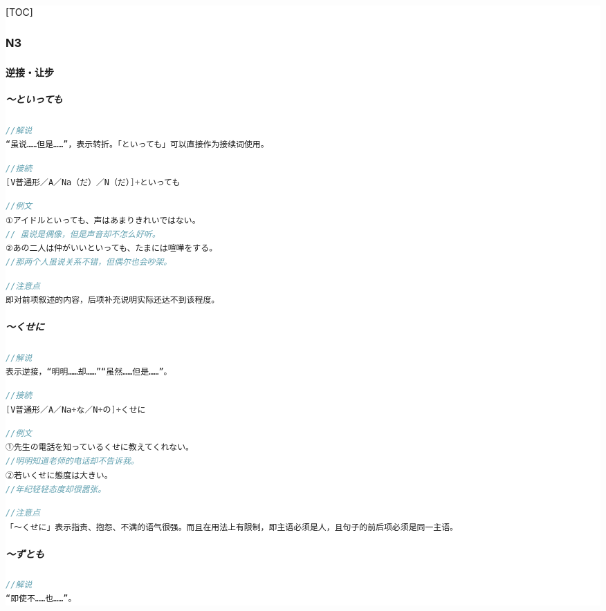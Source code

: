 [TOC]
### N3
#### 逆接・让步
##### ～といっても

```c
//解说
“虽说……但是……”，表示转折。「といっても」可以直接作为接续词使用。
```

```c
//接続
[V普通形／A／Na（だ）／N（だ）]+といっても
```

```c
//例文
①アイドルといっても、声はあまりきれいではない。　
// 虽说是偶像，但是声音却不怎么好听。 
②あの二人は仲がいいといっても、たまには喧嘩をする。　
//那两个人虽说关系不错，但偶尔也会吵架。
```

```c
//注意点
即对前项叙述的内容，后项补充说明实际还达不到该程度。
```

##### ～くせに

```c
//解说
表示逆接，“明明……却……”“虽然……但是……”。
```

```c
//接続
[V普通形／A／Na+な／N+の]+くせに
```

```c
//例文
①先生の電話を知っているくせに教えてくれない。　
//明明知道老师的电话却不告诉我。 
②若いくせに態度は大きい。　
//年纪轻轻态度却很嚣张。
```

```c
//注意点
「～くせに」表示指责、抱怨、不满的语气很强。而且在用法上有限制，即主语必须是人，且句子的前后项必须是同一主语。
```

##### ～ずとも

```c
//解说
“即使不……也……”。
```
